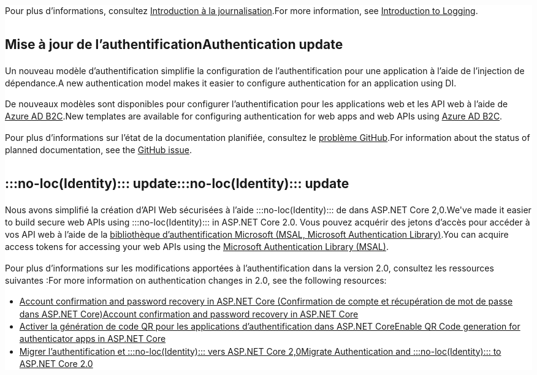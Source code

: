 <span data-ttu-id="97018-134">Pour plus d’informations, consultez [Introduction à la journalisation](xref:fundamentals/logging/index).</span><span class="sxs-lookup"><span data-stu-id="97018-134">For more information, see [Introduction to Logging](xref:fundamentals/logging/index).</span></span>

## <a name="authentication-update"></a><span data-ttu-id="97018-135">Mise à jour de l’authentification</span><span class="sxs-lookup"><span data-stu-id="97018-135">Authentication update</span></span>

<span data-ttu-id="97018-136">Un nouveau modèle d’authentification simplifie la configuration de l’authentification pour une application à l’aide de l’injection de dépendance.</span><span class="sxs-lookup"><span data-stu-id="97018-136">A new authentication model makes it easier to configure authentication for an application using DI.</span></span>

<span data-ttu-id="97018-137">De nouveaux modèles sont disponibles pour configurer l’authentification pour les applications web et les API web à l’aide de [Azure AD B2C](https://azure.microsoft.com/services/active-directory-b2c/).</span><span class="sxs-lookup"><span data-stu-id="97018-137">New templates are available for configuring authentication for web apps and web APIs using [Azure AD B2C](https://azure.microsoft.com/services/active-directory-b2c/).</span></span>

<span data-ttu-id="97018-138">Pour plus d’informations sur l’état de la documentation planifiée, consultez le [problème GitHub](https://github.com/dotnet/AspNetCore.Docs/issues/3054).</span><span class="sxs-lookup"><span data-stu-id="97018-138">For information about the status of planned documentation, see the [GitHub issue](https://github.com/dotnet/AspNetCore.Docs/issues/3054).</span></span>

## <a name="no-locidentity-update"></a><span data-ttu-id="97018-139">:::no-loc(Identity)::: update</span><span class="sxs-lookup"><span data-stu-id="97018-139">:::no-loc(Identity)::: update</span></span>

<span data-ttu-id="97018-140">Nous avons simplifié la création d’API Web sécurisées à l’aide :::no-loc(Identity)::: de dans ASP.NET Core 2,0.</span><span class="sxs-lookup"><span data-stu-id="97018-140">We've made it easier to build secure web APIs using :::no-loc(Identity)::: in ASP.NET Core 2.0.</span></span> <span data-ttu-id="97018-141">Vous pouvez acquérir des jetons d’accès pour accéder à vos API web à l’aide de la [bibliothèque d’authentification Microsoft (MSAL, Microsoft Authentication Library)](https://www.nuget.org/packages/Microsoft.:::no-loc(Identity):::.Client).</span><span class="sxs-lookup"><span data-stu-id="97018-141">You can acquire access tokens for accessing your web APIs using the [Microsoft Authentication Library (MSAL)](https://www.nuget.org/packages/Microsoft.:::no-loc(Identity):::.Client).</span></span>

<span data-ttu-id="97018-142">Pour plus d’informations sur les modifications apportées à l’authentification dans la version 2.0, consultez les ressources suivantes :</span><span class="sxs-lookup"><span data-stu-id="97018-142">For more information on authentication changes in 2.0, see the following resources:</span></span>

* [<span data-ttu-id="97018-143">Account confirmation and password recovery in ASP.NET Core (Confirmation de compte et récupération de mot de passe dans ASP.NET Core)</span><span class="sxs-lookup"><span data-stu-id="97018-143">Account confirmation and password recovery in ASP.NET Core</span></span>](xref:security/authentication/accconfirm)
* [<span data-ttu-id="97018-144">Activer la génération de code QR pour les applications d’authentification dans ASP.NET Core</span><span class="sxs-lookup"><span data-stu-id="97018-144">Enable QR Code generation for authenticator apps in ASP.NET Core</span></span>](xref:security/authentication/identity-enable-qrcodes)
* [<span data-ttu-id="97018-145">Migrer l’authentification et :::no-loc(Identity)::: vers ASP.NET Core 2,0</span><span class="sxs-lookup"><span data-stu-id="97018-145">Migrate Authentication and :::no-loc(Identity)::: to ASP.NET Core 2.0</span></span>](xref:migration/1x-to-2x/identity-2x)
